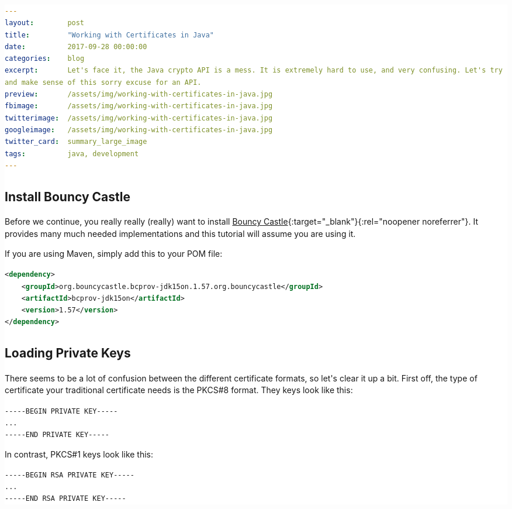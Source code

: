 ```yaml
---
layout:        post
title:         "Working with Certificates in Java"
date:          2017-09-28 00:00:00
categories:    blog
excerpt:       Let's face it, the Java crypto API is a mess. It is extremely hard to use, and very confusing. Let's try and make sense of this sorry excuse for an API.
preview:       /assets/img/working-with-certificates-in-java.jpg
fbimage:       /assets/img/working-with-certificates-in-java.jpg
twitterimage:  /assets/img/working-with-certificates-in-java.jpg
googleimage:   /assets/img/working-with-certificates-in-java.jpg
twitter_card:  summary_large_image
tags:          java, development
---
```


## Install Bouncy Castle

Before we continue, you really really (really) want to install [Bouncy Castle](https://www.bouncycastle.org/){:target="_blank"}{:rel="noopener noreferrer"}. It provides many much needed implementations and this tutorial will assume you are using it.

If you are using Maven, simply add this to your POM file:

```xml
<dependency>
    <groupId>org.bouncycastle.bcprov-jdk15on.1.57.org.bouncycastle</groupId>
    <artifactId>bcprov-jdk15on</artifactId>
    <version>1.57</version>
</dependency>
``` 

## Loading Private Keys

There seems to be a lot of confusion between the different certificate formats, so let's clear it up a bit. First off,
the type of certificate your traditional certificate needs is the PKCS#8 format. They keys look like this:

```
-----BEGIN PRIVATE KEY-----
...
-----END PRIVATE KEY-----
```

In contrast, PKCS#1 keys look like this:

```
-----BEGIN RSA PRIVATE KEY-----
...
-----END RSA PRIVATE KEY-----
```
